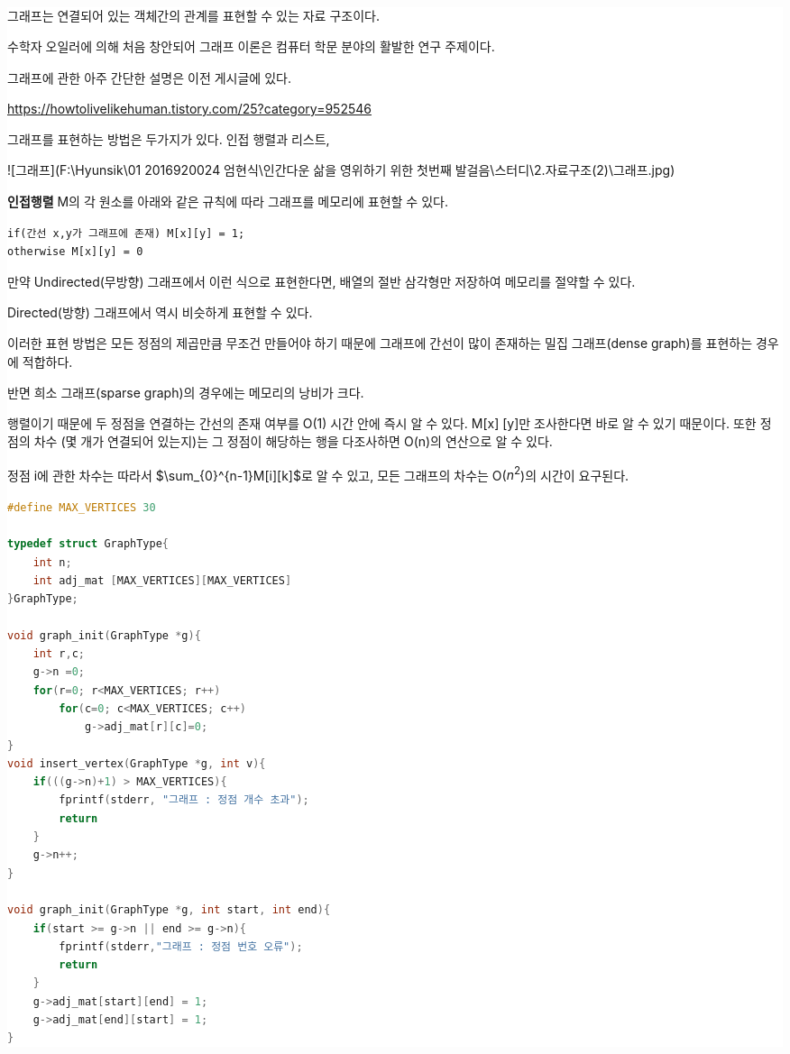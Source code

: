 그래프는 연결되어 있는 객체간의 관계를 표현할 수 있는 자료 구조이다. 

수학자 오일러에 의해 처음 창안되어 그래프 이론은 컴퓨터 학문 분야의 활발한 연구 주제이다.

그래프에 관한 아주 간단한 설명은 이전 게시글에 있다.

https://howtolivelikehuman.tistory.com/25?category=952546



그래프를 표현하는 방법은 두가지가 있다. 인접 행렬과 리스트,

![그래프](F:\Hyunsik\01 2016920024 엄현식\인간다운 삶을 영위하기 위한 첫번째 발걸음\스터디\2.자료구조(2)\그래프.jpg)

**인접행렬** M의 각 원소를 아래와 같은 규칙에 따라 그래프를 메모리에 표현할 수 있다.

````
if(간선 x,y가 그래프에 존재) M[x][y] = 1;
otherwise M[x][y] = 0
````

만약 Undirected(무방향) 그래프에서 이런 식으로 표현한다면, 배열의 절반 삼각형만 저장하여 메모리를 절약할 수 있다.

Directed(방향) 그래프에서 역시 비슷하게 표현할 수 있다.

이러한 표현 방법은 모든 정점의 제곱만큼 무조건 만들어야 하기 때문에 그래프에 간선이 많이 존재하는 밀집 그래프(dense graph)를 표현하는 경우에 적합하다.

반면 희소 그래프(sparse graph)의 경우에는 메모리의 낭비가 크다. 

행렬이기 때문에 두 정점을 연결하는 간선의 존재 여부를 O(1) 시간 안에 즉시 알 수 있다. M[x] [y]만 조사한다면 바로 알 수 있기 때문이다. 또한 정점의 차수 (몇 개가 연결되어 있는지)는 그 정점이 해당하는 행을 다조사하면 O(n)의 연산으로 알 수 있다.

정점 i에 관한 차수는 따라서 $\sum_{0}^{n-1}M[i][k]$로 알 수 있고, 모든 그래프의 차수는 O($n^2$)의 시간이 요구된다.

````c
#define MAX_VERTICES 30

typedef struct GraphType{
    int n;
    int adj_mat [MAX_VERTICES][MAX_VERTICES]
}GraphType;

void graph_init(GraphType *g){
    int r,c;
    g->n =0;
    for(r=0; r<MAX_VERTICES; r++)
        for(c=0; c<MAX_VERTICES; c++)
            g->adj_mat[r][c]=0; 
}
void insert_vertex(GraphType *g, int v){
    if(((g->n)+1) > MAX_VERTICES){
        fprintf(stderr, "그래프 : 정점 개수 초과");
        return
    }
    g->n++;
}

void graph_init(GraphType *g, int start, int end){
    if(start >= g->n || end >= g->n){
        fprintf(stderr,"그래프 : 정점 번호 오류");
        return
    }
    g->adj_mat[start][end] = 1;
    g->adj_mat[end][start] = 1;
}
````

